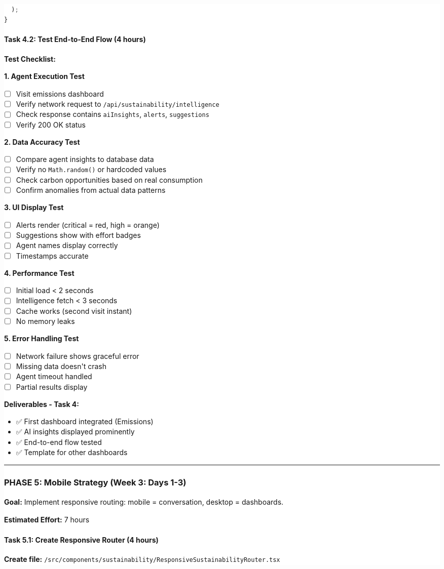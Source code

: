 ```typescript
  );
}
```

#### Task 4.2: Test End-to-End Flow (4 hours)

**Test Checklist:**

**1. Agent Execution Test**
- [ ] Visit emissions dashboard
- [ ] Verify network request to `/api/sustainability/intelligence`
- [ ] Check response contains `aiInsights`, `alerts`, `suggestions`
- [ ] Verify 200 OK status

**2. Data Accuracy Test**
- [ ] Compare agent insights to database data
- [ ] Verify no `Math.random()` or hardcoded values
- [ ] Check carbon opportunities based on real consumption
- [ ] Confirm anomalies from actual data patterns

**3. UI Display Test**
- [ ] Alerts render (critical = red, high = orange)
- [ ] Suggestions show with effort badges
- [ ] Agent names display correctly
- [ ] Timestamps accurate

**4. Performance Test**
- [ ] Initial load < 2 seconds
- [ ] Intelligence fetch < 3 seconds
- [ ] Cache works (second visit instant)
- [ ] No memory leaks

**5. Error Handling Test**
- [ ] Network failure shows graceful error
- [ ] Missing data doesn't crash
- [ ] Agent timeout handled
- [ ] Partial results display

**Deliverables - Task 4:**
- ✅ First dashboard integrated (Emissions)
- ✅ AI insights displayed prominently
- ✅ End-to-end flow tested
- ✅ Template for other dashboards

---

### PHASE 5: Mobile Strategy (Week 3: Days 1-3)

**Goal:** Implement responsive routing: mobile = conversation, desktop = dashboards.

**Estimated Effort:** 7 hours

#### Task 5.1: Create Responsive Router (4 hours)

**Create file:** `/src/components/sustainability/ResponsiveSustainabilityRouter.tsx`
